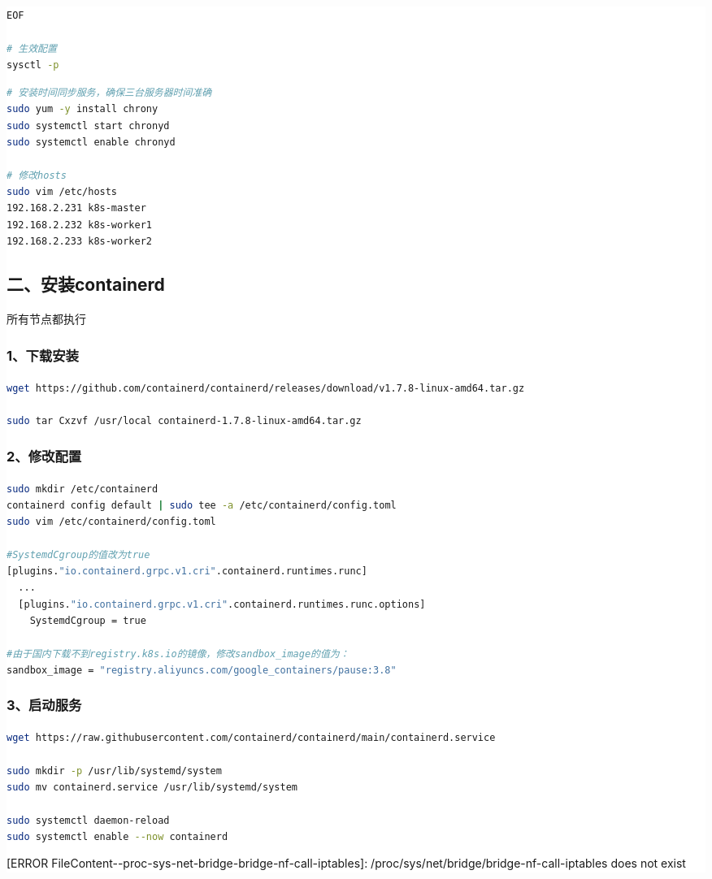 ```bash
EOF

# 生效配置
sysctl -p
```

```bash
# 安装时间同步服务，确保三台服务器时间准确
sudo yum -y install chrony
sudo systemctl start chronyd
sudo systemctl enable chronyd

# 修改hosts
sudo vim /etc/hosts
192.168.2.231 k8s-master
192.168.2.232 k8s-worker1
192.168.2.233 k8s-worker2
```

## 二、安装containerd
所有节点都执行

### 1、下载安装
```bash
wget https://github.com/containerd/containerd/releases/download/v1.7.8-linux-amd64.tar.gz

sudo tar Cxzvf /usr/local containerd-1.7.8-linux-amd64.tar.gz
```

### 2、修改配置
```bash
sudo mkdir /etc/containerd
containerd config default | sudo tee -a /etc/containerd/config.toml
sudo vim /etc/containerd/config.toml

#SystemdCgroup的值改为true
[plugins."io.containerd.grpc.v1.cri".containerd.runtimes.runc]
  ...
  [plugins."io.containerd.grpc.v1.cri".containerd.runtimes.runc.options]
    SystemdCgroup = true

#由于国内下载不到registry.k8s.io的镜像，修改sandbox_image的值为：
sandbox_image = "registry.aliyuncs.com/google_containers/pause:3.8"
```

### 3、启动服务
```bash
wget https://raw.githubusercontent.com/containerd/containerd/main/containerd.service

sudo mkdir -p /usr/lib/systemd/system
sudo mv containerd.service /usr/lib/systemd/system

sudo systemctl daemon-reload
sudo systemctl enable --now containerd
```


  [ERROR FileContent--proc-sys-net-bridge-bridge-nf-call-iptables]: /proc/sys/net/bridge/bridge-nf-call-iptables does not exist